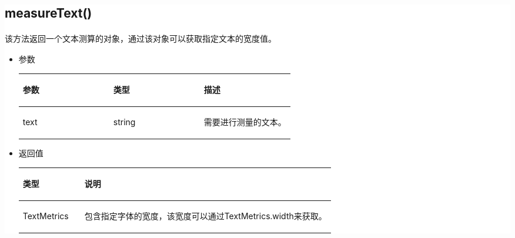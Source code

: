 
## measureText\(\)<a name="zh-cn_topic_0000001173164707_section378313153588"></a>

该方法返回一个文本测算的对象，通过该对象可以获取指定文本的宽度值。

-   参数

    <a name="zh-cn_topic_0000001173164707_table9108632184010"></a>
    <table><thead align="left"><tr id="zh-cn_topic_0000001173164707_row1412483234017"><th class="cellrowborder" valign="top" width="33.333333333333336%" id="mcps1.1.4.1.1"><p id="zh-cn_topic_0000001173164707_p14124183212408"><a name="zh-cn_topic_0000001173164707_p14124183212408"></a><a name="zh-cn_topic_0000001173164707_p14124183212408"></a>参数</p>
    </th>
    <th class="cellrowborder" valign="top" width="33.333333333333336%" id="mcps1.1.4.1.2"><p id="zh-cn_topic_0000001173164707_p141241328404"><a name="zh-cn_topic_0000001173164707_p141241328404"></a><a name="zh-cn_topic_0000001173164707_p141241328404"></a>类型</p>
    </th>
    <th class="cellrowborder" valign="top" width="33.333333333333336%" id="mcps1.1.4.1.3"><p id="zh-cn_topic_0000001173164707_p15124632194011"><a name="zh-cn_topic_0000001173164707_p15124632194011"></a><a name="zh-cn_topic_0000001173164707_p15124632194011"></a>描述</p>
    </th>
    </tr>
    </thead>
    <tbody><tr id="zh-cn_topic_0000001173164707_row2124153244019"><td class="cellrowborder" valign="top" width="33.333333333333336%" headers="mcps1.1.4.1.1 "><p id="zh-cn_topic_0000001173164707_p51241332134014"><a name="zh-cn_topic_0000001173164707_p51241332134014"></a><a name="zh-cn_topic_0000001173164707_p51241332134014"></a>text</p>
    </td>
    <td class="cellrowborder" valign="top" width="33.333333333333336%" headers="mcps1.1.4.1.2 "><p id="zh-cn_topic_0000001173164707_p4124232134013"><a name="zh-cn_topic_0000001173164707_p4124232134013"></a><a name="zh-cn_topic_0000001173164707_p4124232134013"></a>string</p>
    </td>
    <td class="cellrowborder" valign="top" width="33.333333333333336%" headers="mcps1.1.4.1.3 "><p id="zh-cn_topic_0000001173164707_p412413244010"><a name="zh-cn_topic_0000001173164707_p412413244010"></a><a name="zh-cn_topic_0000001173164707_p412413244010"></a>需要进行测量的文本。</p>
    </td>
    </tr>
    </tbody>
    </table>

-   返回值

    <a name="zh-cn_topic_0000001173164707_table7220542174013"></a>
    <table><thead align="left"><tr id="zh-cn_topic_0000001173164707_row423494215402"><th class="cellrowborder" valign="top" width="19.75%" id="mcps1.1.3.1.1"><p id="zh-cn_topic_0000001173164707_p17234942104015"><a name="zh-cn_topic_0000001173164707_p17234942104015"></a><a name="zh-cn_topic_0000001173164707_p17234942104015"></a>类型</p>
    </th>
    <th class="cellrowborder" valign="top" width="80.25%" id="mcps1.1.3.1.2"><p id="zh-cn_topic_0000001173164707_p523424244012"><a name="zh-cn_topic_0000001173164707_p523424244012"></a><a name="zh-cn_topic_0000001173164707_p523424244012"></a>说明</p>
    </th>
    </tr>
    </thead>
    <tbody><tr id="zh-cn_topic_0000001173164707_row112341042174013"><td class="cellrowborder" valign="top" width="19.75%" headers="mcps1.1.3.1.1 "><p id="zh-cn_topic_0000001173164707_p82348423405"><a name="zh-cn_topic_0000001173164707_p82348423405"></a><a name="zh-cn_topic_0000001173164707_p82348423405"></a>TextMetrics</p>
    </td>
    <td class="cellrowborder" valign="top" width="80.25%" headers="mcps1.1.3.1.2 "><p id="zh-cn_topic_0000001173164707_p0234134218407"><a name="zh-cn_topic_0000001173164707_p0234134218407"></a><a name="zh-cn_topic_0000001173164707_p0234134218407"></a>包含指定字体的宽度，该宽度可以通过TextMetrics.width来获取。</p>
    </td>
    </tr>